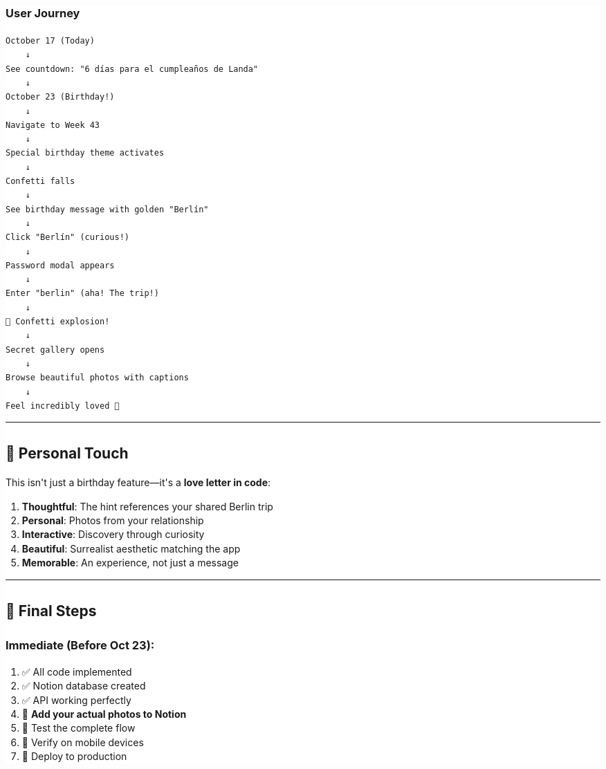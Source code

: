 ### User Journey

```
October 17 (Today)
    ↓
See countdown: "6 días para el cumpleaños de Landa"
    ↓
October 23 (Birthday!)
    ↓
Navigate to Week 43
    ↓
Special birthday theme activates
    ↓
Confetti falls
    ↓
See birthday message with golden "Berlín"
    ↓
Click "Berlín" (curious!)
    ↓
Password modal appears
    ↓
Enter "berlin" (aha! The trip!)
    ↓
🎉 Confetti explosion!
    ↓
Secret gallery opens
    ↓
Browse beautiful photos with captions
    ↓
Feel incredibly loved 💖
```

---

## 💝 Personal Touch

This isn't just a birthday feature—it's a **love letter in code**:

1. **Thoughtful**: The hint references your shared Berlin trip
2. **Personal**: Photos from your relationship
3. **Interactive**: Discovery through curiosity
4. **Beautiful**: Surrealist aesthetic matching the app
5. **Memorable**: An experience, not just a message

---

## 🎯 Final Steps

### Immediate (Before Oct 23):

1. ✅ All code implemented
2. ✅ Notion database created
3. ✅ API working perfectly
4. 🔄 **Add your actual photos to Notion**
5. 🔄 Test the complete flow
6. 🔄 Verify on mobile devices
7. 🔄 Deploy to production

